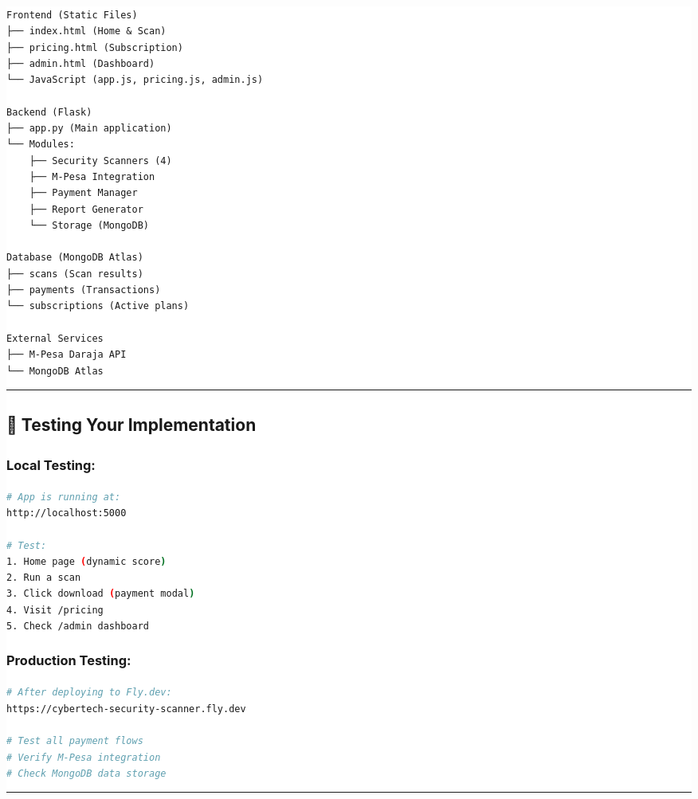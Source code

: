 ```
Frontend (Static Files)
├── index.html (Home & Scan)
├── pricing.html (Subscription)
├── admin.html (Dashboard)
└── JavaScript (app.js, pricing.js, admin.js)

Backend (Flask)
├── app.py (Main application)
└── Modules:
    ├── Security Scanners (4)
    ├── M-Pesa Integration
    ├── Payment Manager
    ├── Report Generator
    └── Storage (MongoDB)

Database (MongoDB Atlas)
├── scans (Scan results)
├── payments (Transactions)
└── subscriptions (Active plans)

External Services
├── M-Pesa Daraja API
└── MongoDB Atlas
```

---

## 🧪 **Testing Your Implementation**

### **Local Testing:**
```bash
# App is running at:
http://localhost:5000

# Test:
1. Home page (dynamic score)
2. Run a scan
3. Click download (payment modal)
4. Visit /pricing
5. Check /admin dashboard
```

### **Production Testing:**
```bash
# After deploying to Fly.dev:
https://cybertech-security-scanner.fly.dev

# Test all payment flows
# Verify M-Pesa integration
# Check MongoDB data storage
```

---